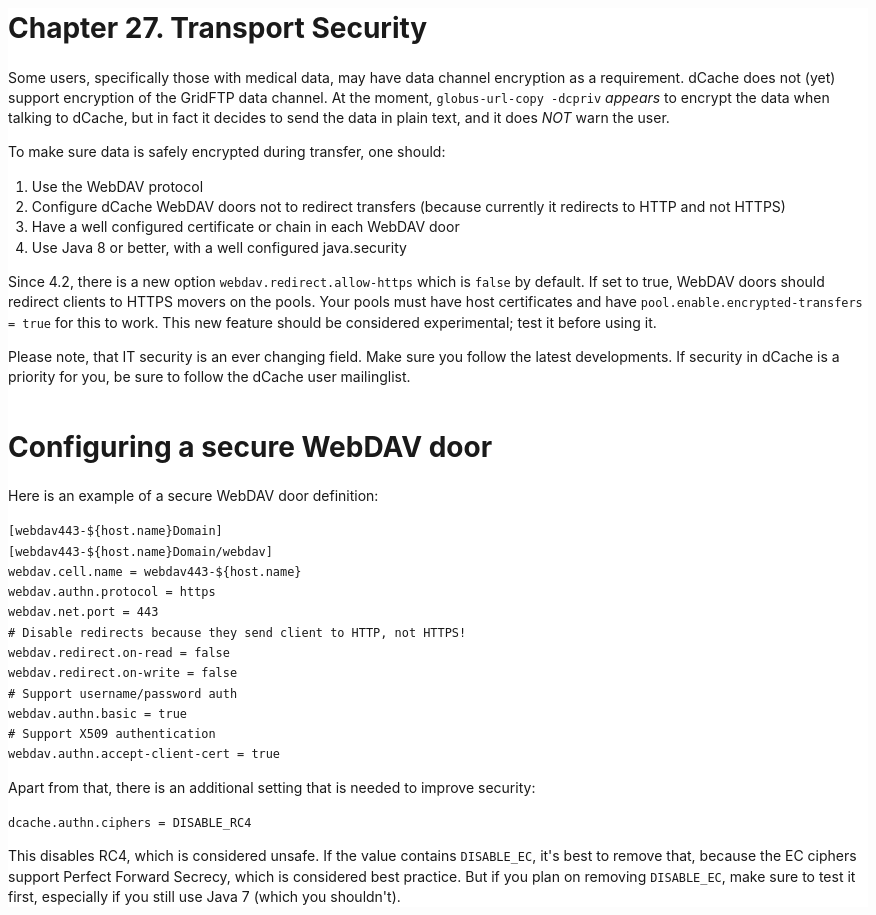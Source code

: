 Chapter 27. Transport Security
==============================

Some users, specifically those with medical data, may have data channel encryption as a requirement. dCache does not (yet) support encryption of the GridFTP data channel. At the moment, `globus-url-copy -dcpriv` *appears* to encrypt the data when talking to dCache, but in fact it decides to send the data in plain text, and it does *NOT* warn the user.

To make sure data is safely encrypted during transfer, one should:

1. Use the WebDAV protocol
2. Configure dCache WebDAV doors not to redirect transfers (because currently it redirects to HTTP and not HTTPS)
3. Have a well configured certificate or chain in each WebDAV door
4. Use Java 8 or better, with a well configured java.security

Since 4.2, there is a new option `webdav.redirect.allow-https` which is `false` by default. If set to true, WebDAV doors should redirect clients to HTTPS movers on the pools. Your pools must have host certificates and have `pool.enable.encrypted-transfers = true` for this to work. This new feature should be considered experimental; test it before using it.

Please note, that IT security is an ever changing field. Make sure you follow the latest developments. If security in dCache is a priority for you, be sure to follow the dCache user mailinglist.



Configuring a secure WebDAV door
================================

Here is an example of a secure WebDAV door definition:

    [webdav443-${host.name}Domain]
    [webdav443-${host.name}Domain/webdav]
    webdav.cell.name = webdav443-${host.name}
    webdav.authn.protocol = https
    webdav.net.port = 443
    # Disable redirects because they send client to HTTP, not HTTPS!
    webdav.redirect.on-read = false
    webdav.redirect.on-write = false
    # Support username/password auth
    webdav.authn.basic = true
    # Support X509 authentication
    webdav.authn.accept-client-cert = true

Apart from that, there is an additional setting that is needed to improve security:

    dcache.authn.ciphers = DISABLE_RC4

This disables RC4, which is considered unsafe. If the value contains `DISABLE_EC`, it's best to remove that, because the EC ciphers support Perfect Forward Secrecy, which is considered best practice. But if you plan on removing `DISABLE_EC`, make sure to test it first, especially if you still use Java 7 (which you shouldn't).
